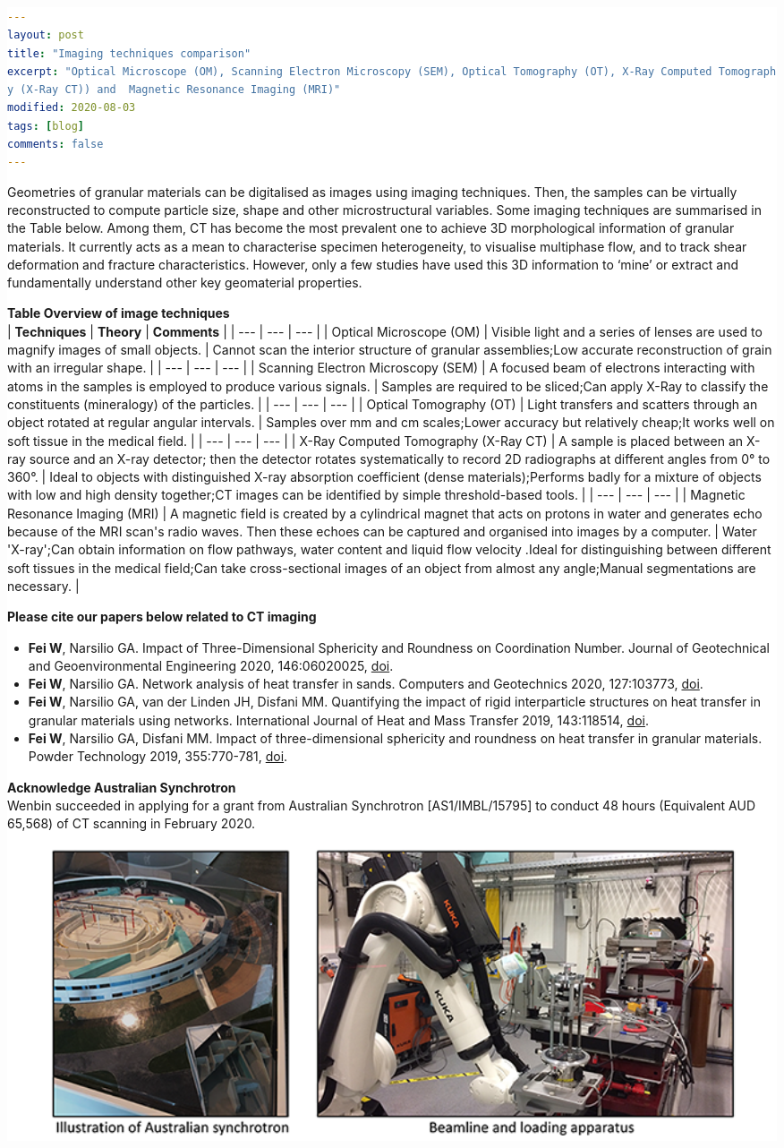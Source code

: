 ```yaml
---
layout: post
title: "Imaging techniques comparison"
excerpt: "Optical Microscope (OM), Scanning Electron Microscopy (SEM), Optical Tomography (OT), X-Ray Computed Tomography (X-Ray CT)) and  Magnetic Resonance Imaging (MRI)"
modified: 2020-08-03
tags: [blog]
comments: false
---
```


Geometries of granular materials can be digitalised as images using imaging techniques. Then, the samples can be virtually reconstructed to compute particle size, shape and other microstructural variables. Some imaging techniques are summarised in the Table below. Among them, CT has become the most prevalent one to achieve 3D morphological information of granular materials. It currently acts as a mean to characterise specimen heterogeneity, to visualise multiphase flow, and to track shear deformation and fracture characteristics. However, only a few studies have used this 3D information to ‘mine’ or extract and fundamentally understand other key geomaterial properties.

**Table Overview of image techniques**  
| **Techniques** | **Theory** | **Comments** |
| --- | --- | --- |
| Optical Microscope (OM) | Visible light and a series of lenses are used to magnify images of small objects. | Cannot scan the interior structure of granular assemblies;Low accurate reconstruction of grain with an irregular shape. |
| --- | --- | --- |
| Scanning Electron Microscopy (SEM) | A focused beam of electrons interacting with atoms in the samples is employed to produce various signals. | Samples are required to be sliced;Can apply X-Ray to classify the constituents (mineralogy) of the particles. |
| --- | --- | --- |
| Optical Tomography (OT) | Light transfers and scatters through an object rotated at regular angular intervals. | Samples over mm and cm scales;Lower accuracy but relatively cheap;It works well on soft tissue in the medical field. |
| --- | --- | --- |
| X-Ray Computed Tomography (X-Ray CT) | A sample is placed between an X-ray source and an X-ray detector; then the detector rotates systematically to record 2D radiographs at different angles from 0° to 360°. | Ideal to objects with distinguished X-ray absorption coefficient (dense materials);Performs badly for a mixture of objects with low and high density together;CT images can be identified by simple threshold-based tools. |
| --- | --- | --- |
| Magnetic Resonance Imaging (MRI) | A magnetic field is created by a cylindrical magnet that acts on protons in water and generates echo because of the MRI scan&#39;s radio waves. Then these echoes can be captured and organised into images by a computer. | Water &#39;X-ray&#39;;Can obtain information on flow pathways, water content and liquid flow velocity .Ideal for distinguishing between different soft tissues in the medical field;Can take cross-sectional images of an object from almost any angle;Manual segmentations are necessary. |

**Please cite our papers below related to CT imaging**
- **Fei W**, Narsilio GA. Impact of Three-Dimensional Sphericity and Roundness on Coordination Number. Journal of Geotechnical and Geoenvironmental Engineering 2020, 146:06020025, [doi](https://doi.org/10.1061/(ASCE)GT.1943-5606.0002389).
- **Fei W**, Narsilio GA. Network analysis of heat transfer in sands. Computers and Geotechnics 2020, 127:103773, [doi](:https://doi.org/10.1016/j.compgeo.2020.103773).
- **Fei W**, Narsilio GA, van der Linden JH, Disfani MM. Quantifying the impact of rigid interparticle structures on heat transfer in granular materials using networks. International Journal of Heat and Mass Transfer 2019, 143:118514, [doi](https://doi.org/10.1016/j.ijheatmasstransfer.2019.118514).
- **Fei W**, Narsilio GA, Disfani MM. Impact of three-dimensional sphericity and roundness on heat transfer in granular materials. Powder Technology 2019, 355:770-781, [doi](https://doi.org/10.1016/j.powtec.2019.07.094).

**Acknowledge Australian Synchrotron**  
Wenbin succeeded in applying for a grant from Australian Synchrotron [AS1/IMBL/15795] to conduct 48 hours (Equivalent AUD 65,568) of CT scanning in February 2020.

<p align="center"> 
<img src="../images/Austrailian-synchrotron.png" width='90%'/><br>